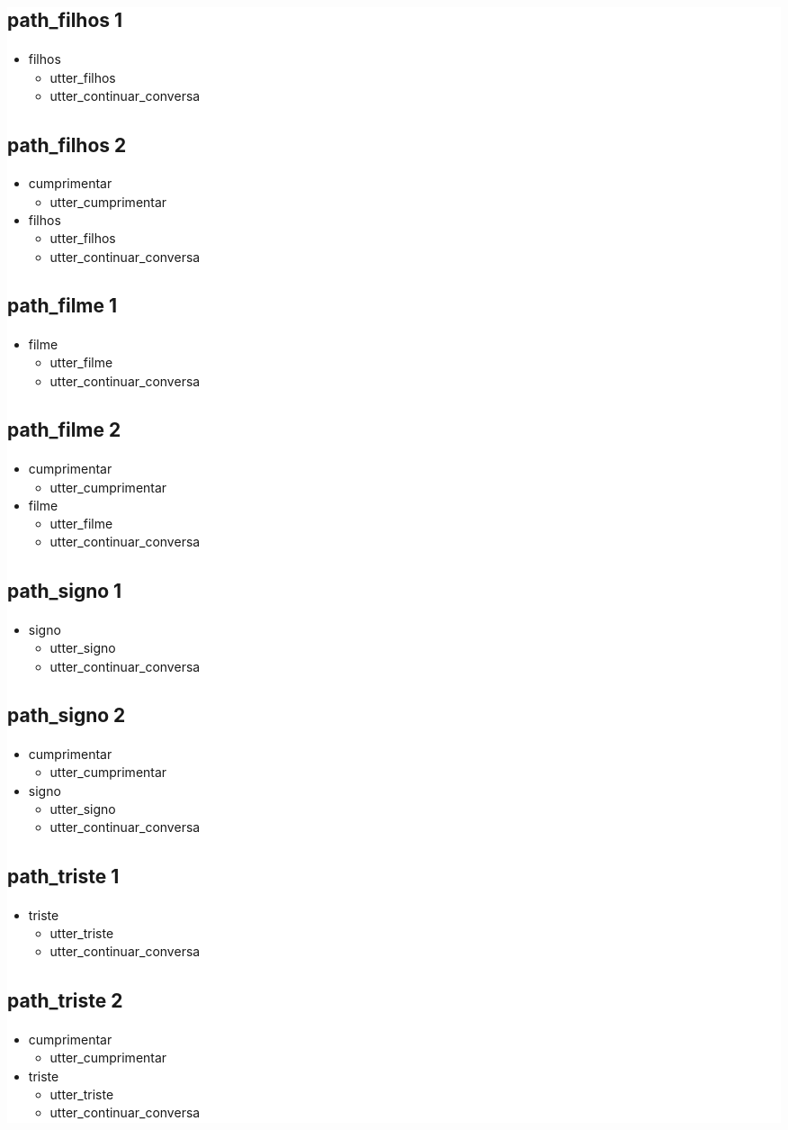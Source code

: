 ## path_filhos 1
* filhos
    - utter_filhos
    - utter_continuar_conversa

## path_filhos 2
* cumprimentar
    - utter_cumprimentar
* filhos
    - utter_filhos
    - utter_continuar_conversa

## path_filme 1
* filme
    - utter_filme
    - utter_continuar_conversa

## path_filme 2
* cumprimentar
    - utter_cumprimentar
* filme
    - utter_filme
    - utter_continuar_conversa

## path_signo 1
* signo
    - utter_signo
    - utter_continuar_conversa

## path_signo 2
* cumprimentar
    - utter_cumprimentar
* signo
    - utter_signo
    - utter_continuar_conversa

## path_triste 1
* triste
    - utter_triste
    - utter_continuar_conversa

## path_triste 2
* cumprimentar
    - utter_cumprimentar
* triste
    - utter_triste
    - utter_continuar_conversa
